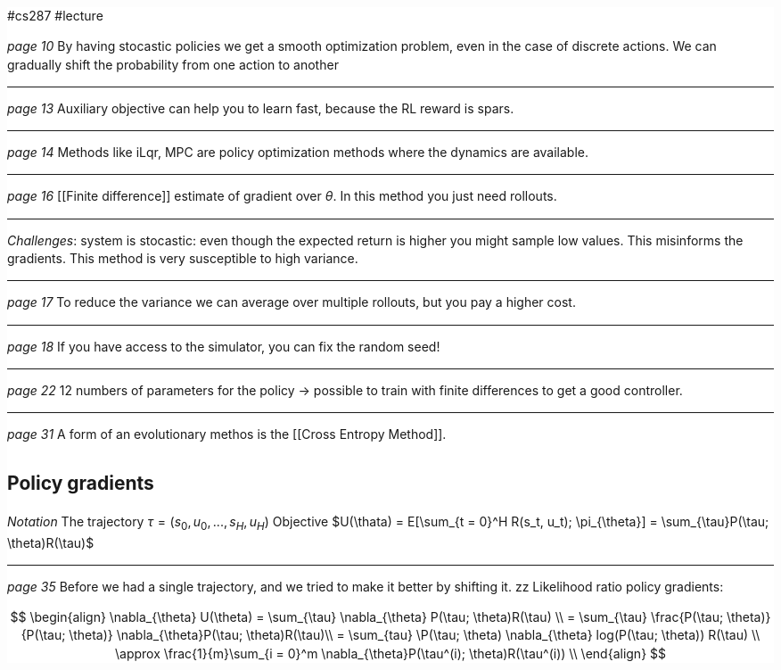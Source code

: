 #cs287 
#lecture 

*page 10*
By having stocastic policies we get a smooth optimization problem, even in the case of discrete actions. We can gradually shift the probability from one action to another 

---
*page 13*
Auxiliary objective can help you to learn fast, because the RL reward is spars.  

---
*page 14*
Methods like iLqr, MPC are policy optimization methods where the dynamics are available. 

---
*page 16*
[[Finite difference]] estimate of gradient over $\theta$. In this method you just need rollouts. 

---
*Challenges*:
system is stocastic: even though the expected return is higher you might sample low values. This misinforms the gradients. This method is very susceptible to high variance. 

---
*page 17*
To reduce the variance we can average over multiple rollouts, but you pay a higher cost. 

---
*page 18*
If you have access to the simulator, you can fix the random seed!

---
*page 22*
12 numbers of parameters for the policy -> possible to train with finite differences to get a good controller. 

---
*page 31*
A form of an evolutionary methos is the [[Cross Entropy Method]]. 


## Policy gradients 
*Notation*
The trajectory $\tau = (s_0, u_0, ..., s_H, u_H)$
Objective $U(\thata) = E[\sum_{t = 0}^H R(s_t, u_t); \pi_{\theta}] = \sum_{\tau}P(\tau; \theta)R(\tau)$

---
*page 35*
Before we had a single trajectory, and we tried to make it better by shifting it. zz
Likelihood ratio policy gradients: 

$$
\begin{align}
\nabla_{\theta} U(\theta) = \sum_{\tau} \nabla_{\theta} P(\tau; \theta)R(\tau) \\
= \sum_{\tau} \frac{P(\tau; \theta)}{P(\tau; \theta)} \nabla_{\theta}P(\tau; \theta)R(\tau)\\
= \sum_{tau} \P(\tau; \theta) \nabla_{\theta} log(P(\tau; \theta)) R(\tau) \\
\approx \frac{1}{m}\sum_{i = 0}^m \nabla_{\theta}P(\tau^(i); \theta)R(\tau^(i)) \\
\end{align}
$$

